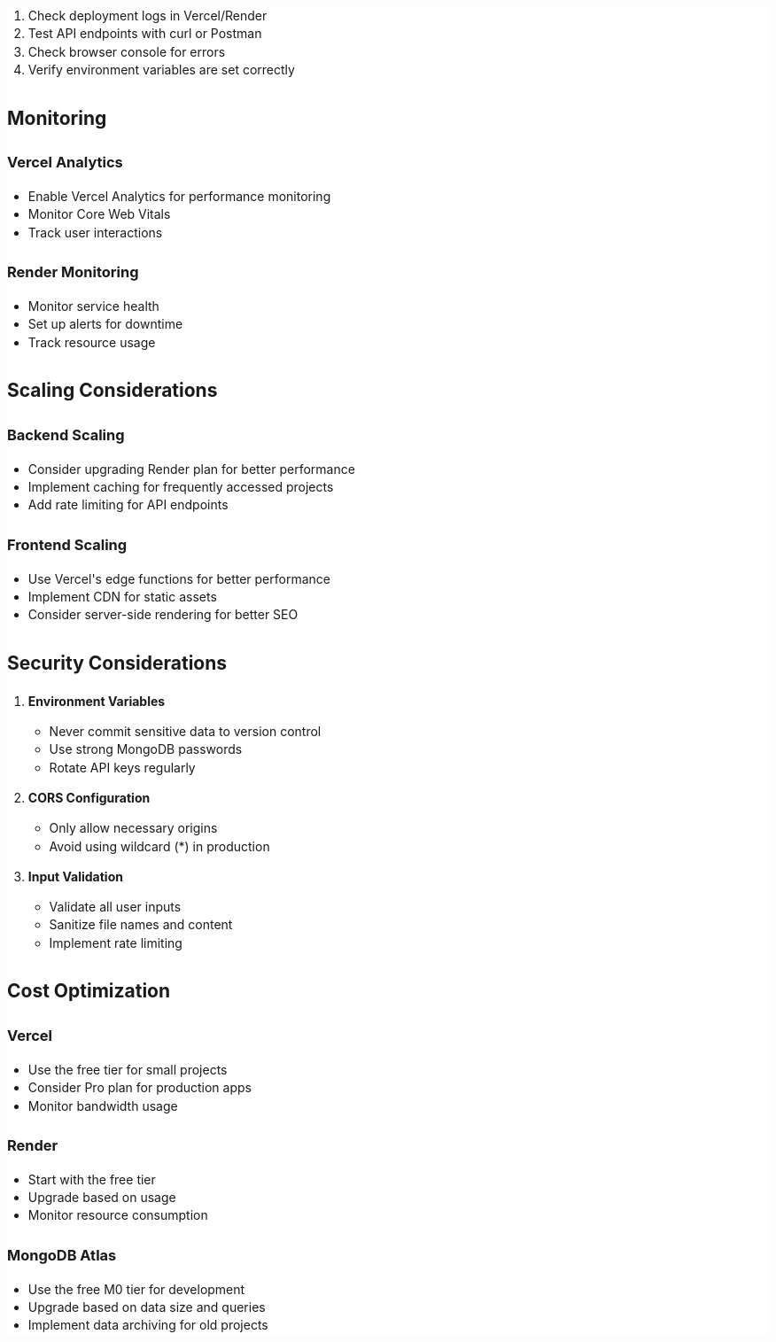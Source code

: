 1. Check deployment logs in Vercel/Render
2. Test API endpoints with curl or Postman
3. Check browser console for errors
4. Verify environment variables are set correctly

## Monitoring

### Vercel Analytics
- Enable Vercel Analytics for performance monitoring
- Monitor Core Web Vitals
- Track user interactions

### Render Monitoring
- Monitor service health
- Set up alerts for downtime
- Track resource usage

## Scaling Considerations

### Backend Scaling
- Consider upgrading Render plan for better performance
- Implement caching for frequently accessed projects
- Add rate limiting for API endpoints

### Frontend Scaling
- Use Vercel's edge functions for better performance
- Implement CDN for static assets
- Consider server-side rendering for better SEO

## Security Considerations

1. **Environment Variables**
   - Never commit sensitive data to version control
   - Use strong MongoDB passwords
   - Rotate API keys regularly

2. **CORS Configuration**
   - Only allow necessary origins
   - Avoid using wildcard (*) in production

3. **Input Validation**
   - Validate all user inputs
   - Sanitize file names and content
   - Implement rate limiting

## Cost Optimization

### Vercel
- Use the free tier for small projects
- Consider Pro plan for production apps
- Monitor bandwidth usage

### Render
- Start with the free tier
- Upgrade based on usage
- Monitor resource consumption

### MongoDB Atlas
- Use the free M0 tier for development
- Upgrade based on data size and queries
- Implement data archiving for old projects
